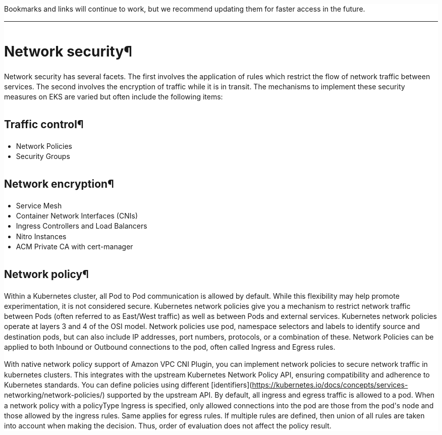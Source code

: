 Bookmarks and links will continue to work, but we recommend updating them for
faster access in the future.

* * *

# Network security¶

Network security has several facets. The first involves the application of
rules which restrict the flow of network traffic between services. The second
involves the encryption of traffic while it is in transit. The mechanisms to
implement these security measures on EKS are varied but often include the
following items:

## Traffic control¶

  * Network Policies
  * Security Groups

## Network encryption¶

  * Service Mesh
  * Container Network Interfaces (CNIs)
  * Ingress Controllers and Load Balancers
  * Nitro Instances
  * ACM Private CA with cert-manager

## Network policy¶

Within a Kubernetes cluster, all Pod to Pod communication is allowed by
default. While this flexibility may help promote experimentation, it is not
considered secure. Kubernetes network policies give you a mechanism to
restrict network traffic between Pods (often referred to as East/West traffic)
as well as between Pods and external services. Kubernetes network policies
operate at layers 3 and 4 of the OSI model. Network policies use pod,
namespace selectors and labels to identify source and destination pods, but
can also include IP addresses, port numbers, protocols, or a combination of
these. Network Policies can be applied to both Inbound or Outbound connections
to the pod, often called Ingress and Egress rules.

With native network policy support of Amazon VPC CNI Plugin, you can implement
network policies to secure network traffic in kubernetes clusters. This
integrates with the upstream Kubernetes Network Policy API, ensuring
compatibility and adherence to Kubernetes standards. You can define policies
using different [identifiers](https://kubernetes.io/docs/concepts/services-
networking/network-policies/) supported by the upstream API. By default, all
ingress and egress traffic is allowed to a pod. When a network policy with a
policyType Ingress is specified, only allowed connections into the pod are
those from the pod's node and those allowed by the ingress rules. Same applies
for egress rules. If multiple rules are defined, then union of all rules are
taken into account when making the decision. Thus, order of evaluation does
not affect the policy result.
